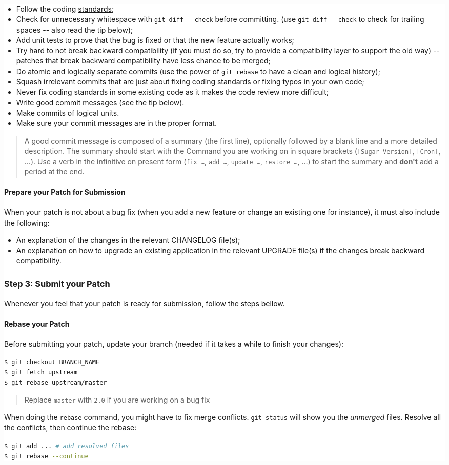 * Follow the coding [standards](#coding-standards);
* Check for unnecessary whitespace with `git diff --check` before committing. (use `git diff --check` to check for trailing spaces -- also read the tip below);
* Add unit tests to prove that the bug is fixed or that the new feature actually works;
* Try hard to not break backward compatibility (if you must do so, try to provide a compatibility layer to support the old way) -- patches that break backward compatibility have less chance to be merged;
* Do atomic and logically separate commits (use the power of `git rebase` to have a clean and logical history);
* Squash irrelevant commits that are just about fixing coding standards or fixing typos in your own code;
* Never fix coding standards in some existing code as it makes the code review more difficult;
* Write good commit messages (see the tip below).
* Make commits of logical units.
* Make sure your commit messages are in the proper format.

> A good commit message is composed of a summary (the first line), optionally followed by a blank line and a more detailed description. The summary should start with the Command you are working on in square brackets (`[Sugar Version]`, `[Cron]`, …). Use a verb in the infinitive on present form (`fix …`, `add …`, `update …`, `restore …`, …) to start the summary and **don't** add a period at the end.

#### Prepare your Patch for Submission

When your patch is not about a bug fix (when you add a new feature or change an existing one for instance), it must also include the following:

* An explanation of the changes in the relevant CHANGELOG file(s);
* An explanation on how to upgrade an existing application in the relevant UPGRADE file(s) if the changes break backward compatibility.

### Step 3: Submit your Patch

Whenever you feel that your patch is ready for submission, follow the steps bellow.

#### Rebase your Patch

Before submitting your patch, update your branch (needed if it takes a while to finish your changes):

```bash
$ git checkout BRANCH_NAME
$ git fetch upstream
$ git rebase upstream/master
```

> Replace `master` with `2.0` if you are working on a bug fix

When doing the `rebase` command, you might have to fix merge conflicts. `git status` will show you the *unmerged* files. Resolve all the conflicts, then continue the rebase:

```bash
$ git add ... # add resolved files
$ git rebase --continue
```


[Insulin CLI repo]: https://github.com/insulin/cli
[Insulin CLI bug tracker]: https://github.com/insulin/cli/issues
[ProGit]: http://git-scm.com/book
[GitHub signup]: https://github.com/signup/free
[GitHub Doc Ignoring Files]: https://help.github.com/articles/ignoring-files
[GitHub using pull requests]: https://help.github.com/articles/using-pull-requests
[travis-ci]: https://travis-ci.org/
[travis-ci status icon]: http://about.travis-ci.org/docs/user/status-images/
[travis-ci Getting Started Guide]: http://about.travis-ci.org/docs/user/getting-started/
[phpunit installation]: http://www.phpunit.de/manual/current/en/installation.html
[composer]:  http://getcomposer.org/